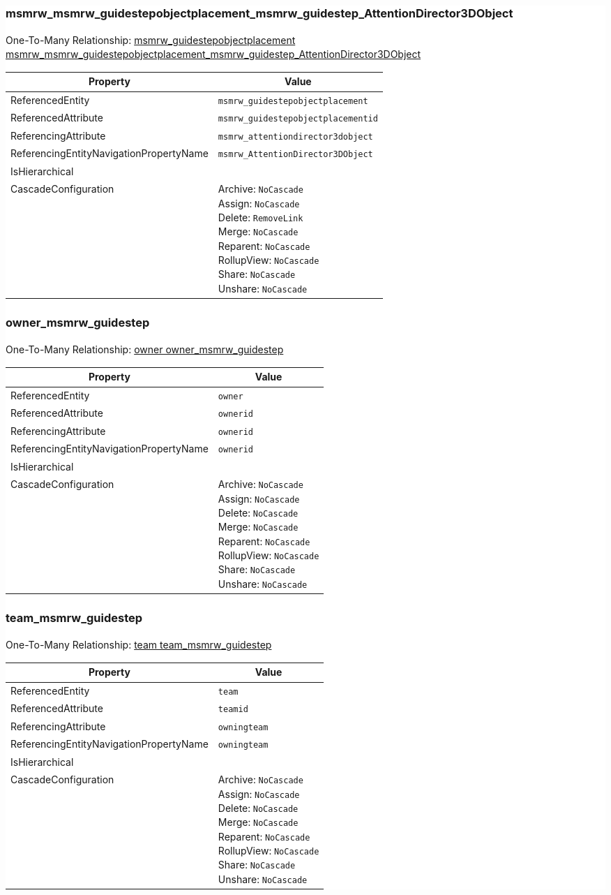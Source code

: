 ### <a name="BKMK_msmrw_msmrw_guidestepobjectplacement_msmrw_guidestep_AttentionDirector3DObject"></a> msmrw_msmrw_guidestepobjectplacement_msmrw_guidestep_AttentionDirector3DObject

One-To-Many Relationship: [msmrw_guidestepobjectplacement msmrw_msmrw_guidestepobjectplacement_msmrw_guidestep_AttentionDirector3DObject](msmrw_guidestepobjectplacement.md#BKMK_msmrw_msmrw_guidestepobjectplacement_msmrw_guidestep_AttentionDirector3DObject)

|Property|Value|
|---|---|
|ReferencedEntity|`msmrw_guidestepobjectplacement`|
|ReferencedAttribute|`msmrw_guidestepobjectplacementid`|
|ReferencingAttribute|`msmrw_attentiondirector3dobject`|
|ReferencingEntityNavigationPropertyName|`msmrw_AttentionDirector3DObject`|
|IsHierarchical||
|CascadeConfiguration|Archive: `NoCascade`<br />Assign: `NoCascade`<br />Delete: `RemoveLink`<br />Merge: `NoCascade`<br />Reparent: `NoCascade`<br />RollupView: `NoCascade`<br />Share: `NoCascade`<br />Unshare: `NoCascade`|

### <a name="BKMK_owner_msmrw_guidestep"></a> owner_msmrw_guidestep

One-To-Many Relationship: [owner owner_msmrw_guidestep](owner.md#BKMK_owner_msmrw_guidestep)

|Property|Value|
|---|---|
|ReferencedEntity|`owner`|
|ReferencedAttribute|`ownerid`|
|ReferencingAttribute|`ownerid`|
|ReferencingEntityNavigationPropertyName|`ownerid`|
|IsHierarchical||
|CascadeConfiguration|Archive: `NoCascade`<br />Assign: `NoCascade`<br />Delete: `NoCascade`<br />Merge: `NoCascade`<br />Reparent: `NoCascade`<br />RollupView: `NoCascade`<br />Share: `NoCascade`<br />Unshare: `NoCascade`|

### <a name="BKMK_team_msmrw_guidestep"></a> team_msmrw_guidestep

One-To-Many Relationship: [team team_msmrw_guidestep](team.md#BKMK_team_msmrw_guidestep)

|Property|Value|
|---|---|
|ReferencedEntity|`team`|
|ReferencedAttribute|`teamid`|
|ReferencingAttribute|`owningteam`|
|ReferencingEntityNavigationPropertyName|`owningteam`|
|IsHierarchical||
|CascadeConfiguration|Archive: `NoCascade`<br />Assign: `NoCascade`<br />Delete: `NoCascade`<br />Merge: `NoCascade`<br />Reparent: `NoCascade`<br />RollupView: `NoCascade`<br />Share: `NoCascade`<br />Unshare: `NoCascade`|
